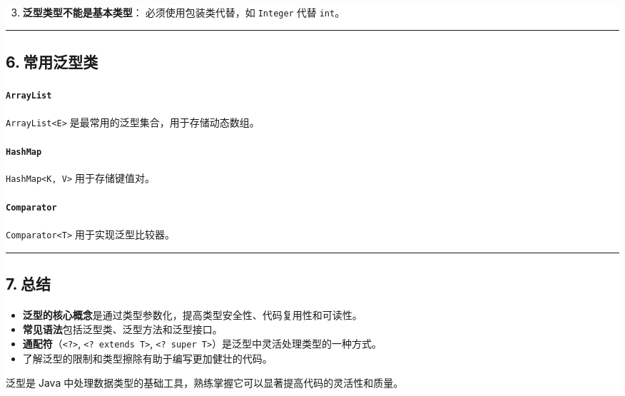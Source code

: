 3. **泛型类型不能是基本类型**： 必须使用包装类代替，如 `Integer` 代替 `int`。

---

## **6. 常用泛型类**

#### **`ArrayList`**
`ArrayList<E>` 是最常用的泛型集合，用于存储动态数组。

#### **`HashMap`**
`HashMap<K, V>` 用于存储键值对。

#### **`Comparator`**
`Comparator<T>` 用于实现泛型比较器。

---

## **7. 总结**

- **泛型的核心概念**是通过类型参数化，提高类型安全性、代码复用性和可读性。
- **常见语法**包括泛型类、泛型方法和泛型接口。
- **通配符**（`<?>`, `<? extends T>`, `<? super T>`）是泛型中灵活处理类型的一种方式。
- 了解泛型的限制和类型擦除有助于编写更加健壮的代码。

泛型是 Java 中处理数据类型的基础工具，熟练掌握它可以显著提高代码的灵活性和质量。